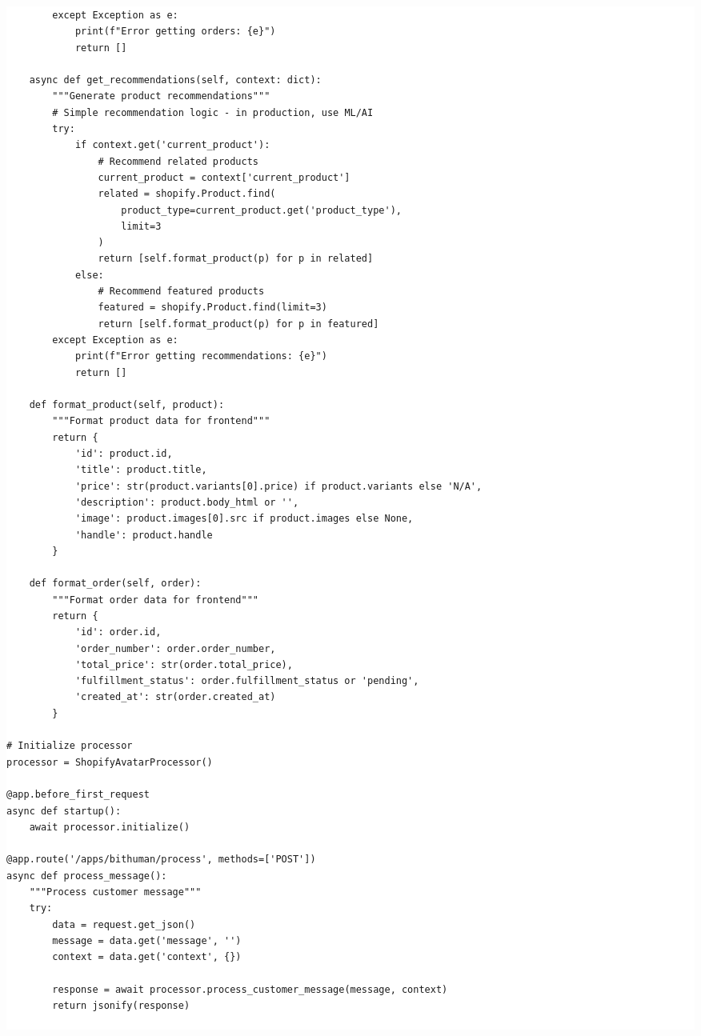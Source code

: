 ```html
        except Exception as e:
            print(f"Error getting orders: {e}")
            return []
    
    async def get_recommendations(self, context: dict):
        """Generate product recommendations"""
        # Simple recommendation logic - in production, use ML/AI
        try:
            if context.get('current_product'):
                # Recommend related products
                current_product = context['current_product']
                related = shopify.Product.find(
                    product_type=current_product.get('product_type'),
                    limit=3
                )
                return [self.format_product(p) for p in related]
            else:
                # Recommend featured products
                featured = shopify.Product.find(limit=3)
                return [self.format_product(p) for p in featured]
        except Exception as e:
            print(f"Error getting recommendations: {e}")
            return []
    
    def format_product(self, product):
        """Format product data for frontend"""
        return {
            'id': product.id,
            'title': product.title,
            'price': str(product.variants[0].price) if product.variants else 'N/A',
            'description': product.body_html or '',
            'image': product.images[0].src if product.images else None,
            'handle': product.handle
        }
    
    def format_order(self, order):
        """Format order data for frontend"""
        return {
            'id': order.id,
            'order_number': order.order_number,
            'total_price': str(order.total_price),
            'fulfillment_status': order.fulfillment_status or 'pending',
            'created_at': str(order.created_at)
        }

# Initialize processor
processor = ShopifyAvatarProcessor()

@app.before_first_request
async def startup():
    await processor.initialize()

@app.route('/apps/bithuman/process', methods=['POST'])
async def process_message():
    """Process customer message"""
    try:
        data = request.get_json()
        message = data.get('message', '')
        context = data.get('context', {})
        
        response = await processor.process_customer_message(message, context)
        return jsonify(response)
        
```